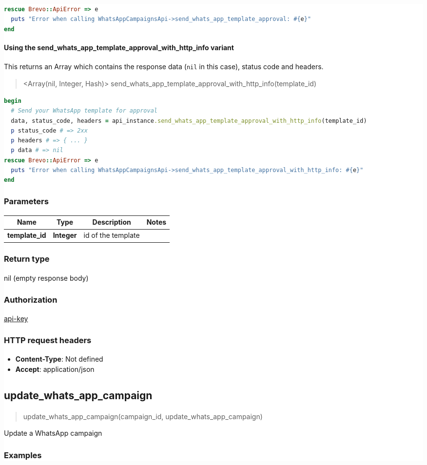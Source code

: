 ```ruby
rescue Brevo::ApiError => e
  puts "Error when calling WhatsAppCampaignsApi->send_whats_app_template_approval: #{e}"
end
```

#### Using the send_whats_app_template_approval_with_http_info variant

This returns an Array which contains the response data (`nil` in this case), status code and headers.

> <Array(nil, Integer, Hash)> send_whats_app_template_approval_with_http_info(template_id)

```ruby
begin
  # Send your WhatsApp template for approval
  data, status_code, headers = api_instance.send_whats_app_template_approval_with_http_info(template_id)
  p status_code # => 2xx
  p headers # => { ... }
  p data # => nil
rescue Brevo::ApiError => e
  puts "Error when calling WhatsAppCampaignsApi->send_whats_app_template_approval_with_http_info: #{e}"
end
```

### Parameters

| Name | Type | Description | Notes |
| ---- | ---- | ----------- | ----- |
| **template_id** | **Integer** | id of the template |  |

### Return type

nil (empty response body)

### Authorization

[api-key](../README.md#api-key)

### HTTP request headers

- **Content-Type**: Not defined
- **Accept**: application/json


## update_whats_app_campaign

> update_whats_app_campaign(campaign_id, update_whats_app_campaign)

Update a WhatsApp campaign

### Examples
